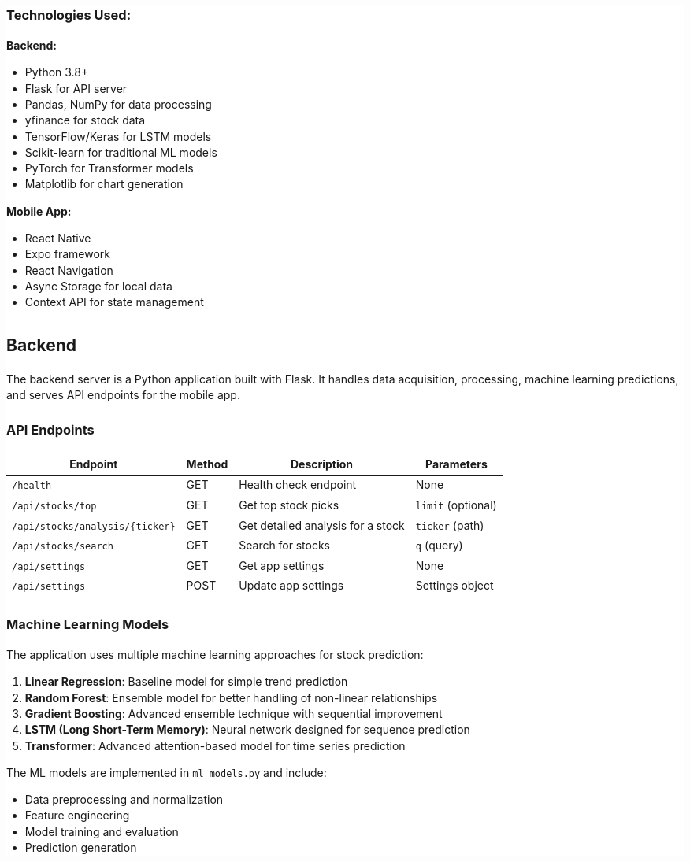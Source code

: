 ### Technologies Used:

**Backend:**
- Python 3.8+
- Flask for API server
- Pandas, NumPy for data processing
- yfinance for stock data
- TensorFlow/Keras for LSTM models
- Scikit-learn for traditional ML models
- PyTorch for Transformer models
- Matplotlib for chart generation

**Mobile App:**
- React Native
- Expo framework
- React Navigation
- Async Storage for local data
- Context API for state management

## Backend

The backend server is a Python application built with Flask. It handles data acquisition, processing, machine learning predictions, and serves API endpoints for the mobile app.

### API Endpoints

| Endpoint | Method | Description | Parameters |
|----------|--------|-------------|------------|
| `/health` | GET | Health check endpoint | None |
| `/api/stocks/top` | GET | Get top stock picks | `limit` (optional) |
| `/api/stocks/analysis/{ticker}` | GET | Get detailed analysis for a stock | `ticker` (path) |
| `/api/stocks/search` | GET | Search for stocks | `q` (query) |
| `/api/settings` | GET | Get app settings | None |
| `/api/settings` | POST | Update app settings | Settings object |

### Machine Learning Models

The application uses multiple machine learning approaches for stock prediction:

1. **Linear Regression**: Baseline model for simple trend prediction
2. **Random Forest**: Ensemble model for better handling of non-linear relationships
3. **Gradient Boosting**: Advanced ensemble technique with sequential improvement
4. **LSTM (Long Short-Term Memory)**: Neural network designed for sequence prediction
5. **Transformer**: Advanced attention-based model for time series prediction

The ML models are implemented in `ml_models.py` and include:
- Data preprocessing and normalization
- Feature engineering
- Model training and evaluation
- Prediction generation
